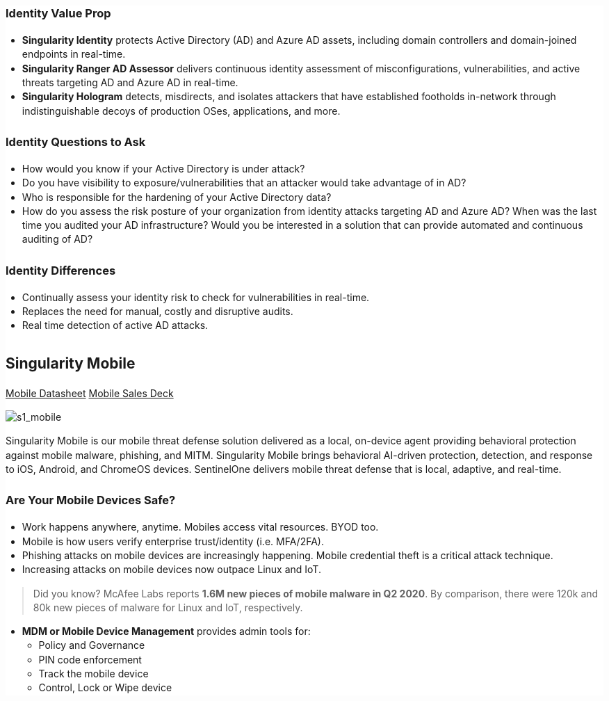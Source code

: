 ### Identity Value Prop
- __Singularity Identity__ protects Active Directory (AD) and Azure AD assets, including domain controllers and domain-joined endpoints in real-time.
- __Singularity Ranger AD Assessor__ delivers continuous identity assessment of misconfigurations, vulnerabilities, and active threats targeting AD and Azure AD in
real-time.
- __Singularity Hologram__ detects, misdirects, and isolates attackers that have established footholds in-network through indistinguishable decoys of production
OSes, applications, and more.

### Identity Questions to Ask
- How would you know if your Active Directory is under attack?
- Do you have visibility to exposure/vulnerabilities that an attacker would take advantage of in AD?
- Who is responsible for the hardening of your Active Directory data?
- How do you assess the risk posture of your organization from identity attacks targeting AD and Azure AD? When was the last time you audited your AD infrastructure?
Would you be interested in a solution that can provide automated and continuous auditing of AD?

### Identity Differences
- Continually assess your identity risk to check for vulnerabilities in real-time.
- Replaces the need for manual, costly and disruptive audits.
- Real time detection of active AD attacks.

## Singularity Mobile
[Mobile Datasheet](https://assets.sentinelone.com/mobile-threat-defense/ds-singularity-mobile)
[Mobile Sales Deck](https://partners.sentinelone.com/prm/English/s/assets?id=359313&q=mobile)

![s1_mobile](https://imgur.com/lxEG4b8)

Singularity Mobile is our mobile threat defense solution delivered as a local, on-device agent providing behavioral protection against mobile malware, phishing, and MITM. Singularity Mobile brings behavioral AI-driven protection, detection, and response to iOS, Android, and ChromeOS devices. SentinelOne delivers mobile threat defense that is local, adaptive, and real-time.

### Are Your Mobile Devices Safe?
- Work happens anywhere, anytime. Mobiles access vital resources. BYOD too.
- Mobile is how users verify enterprise trust/identity (i.e. MFA/2FA).
- Phishing attacks on mobile devices are increasingly happening. Mobile credential theft is a critical attack technique.
- Increasing attacks on mobile devices now outpace Linux and IoT.

> Did you know? McAfee Labs reports __1.6M new pieces of mobile malware in Q2 2020__. By comparison, there were 120k and 80k new pieces of malware for Linux and IoT, respectively. 

- __MDM or Mobile Device Management__ provides admin tools for:
  - Policy and Governance
  - PIN code enforcement
  - Track the mobile device
  - Control, Lock or Wipe device
